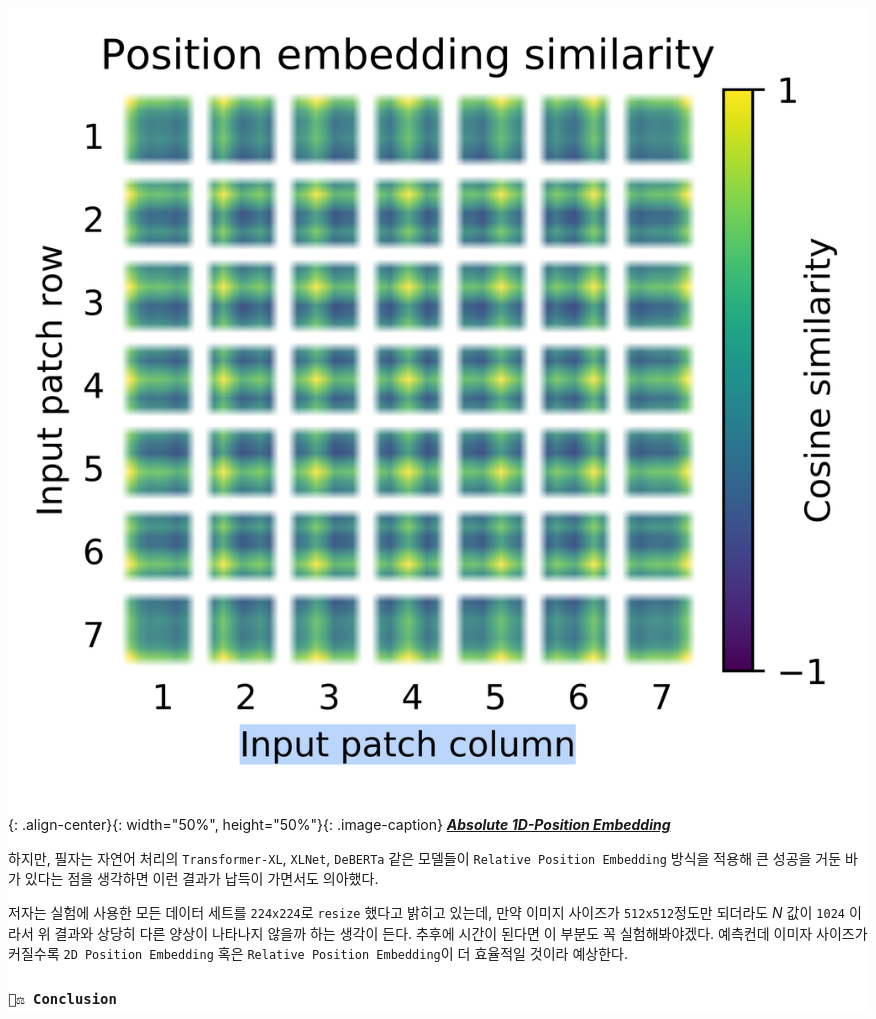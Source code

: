 ![Absolute 1D-Position Embedding](/assets/images/vision_transformer/insight5_2.png){: .align-center}{: width="50%", height="50%"}{: .image-caption}
__*[Absolute 1D-Position Embedding](https://arxiv.org/abs/2010.11929)*__
</p>

하지만, 필자는 자연어 처리의 `Transformer-XL`, `XLNet`, `DeBERTa` 같은 모델들이 `Relative Position Embedding` 방식을 적용해 큰 성공을 거둔 바가 있다는 점을 생각하면 이런 결과가 납득이 가면서도 의아했다. 

저자는 실험에 사용한 모든 데이터 세트를 `224x224`로 `resize` 했다고 밝히고 있는데, 만약 이미지 사이즈가 `512x512`정도만 되더라도 $N$ 값이 `1024` 이라서 위 결과와 상당히 다른 양상이 나타나지 않을까 하는 생각이 든다. 추후에 시간이 된다면 이 부분도 꼭 실험해봐야겠다. 예측컨데 이미자 사이즈가 커질수록 `2D Position Embedding` 혹은 `Relative Position Embedding`이 더 효율적일 것이라 예상한다.

### `🧑‍⚖️ Conclusion`
